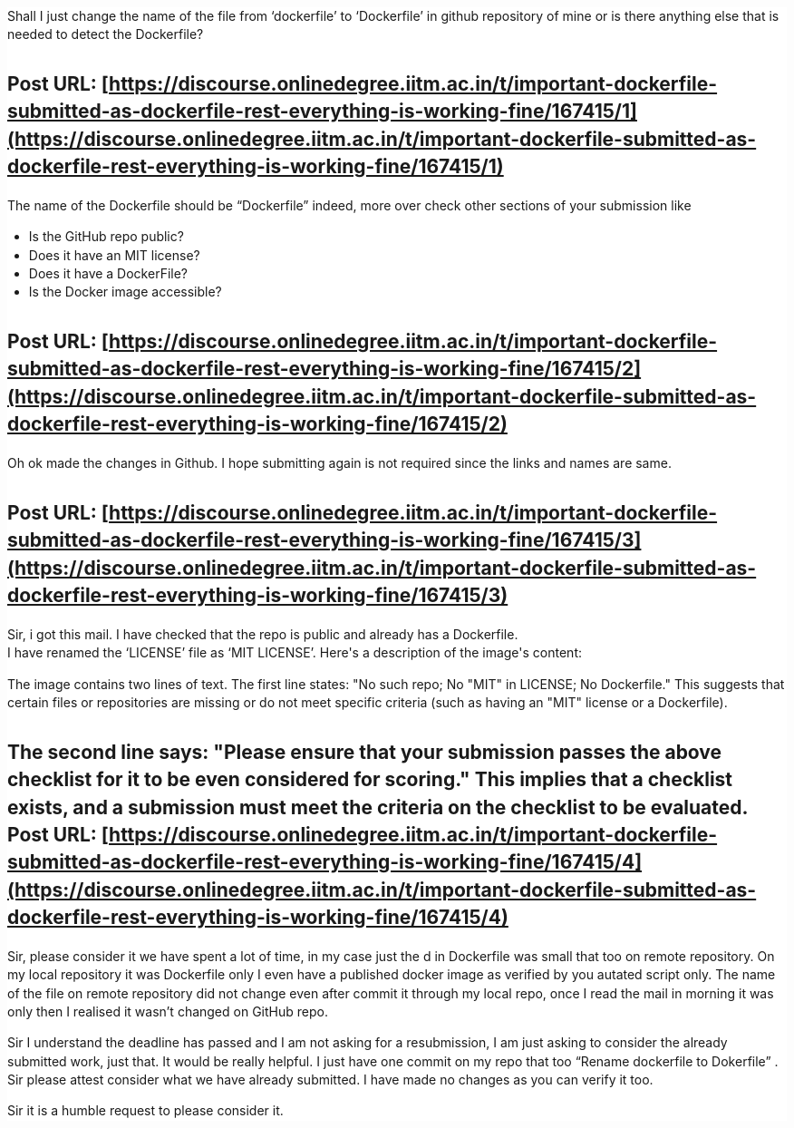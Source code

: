 Shall I just change the name of the file from ‘dockerfile’ to ‘Dockerfile’ in github repository of mine or is there anything else that is needed to detect the Dockerfile?

Post URL: [https://discourse.onlinedegree.iitm.ac.in/t/important-dockerfile-submitted-as-dockerfile-rest-everything-is-working-fine/167415/1](https://discourse.onlinedegree.iitm.ac.in/t/important-dockerfile-submitted-as-dockerfile-rest-everything-is-working-fine/167415/1)
---
The name of the Dockerfile should be “Dockerfile” indeed, more over check other sections of your submission like

* Is the GitHub repo public?
* Does it have an MIT license?
* Does it have a DockerFile?
* Is the Docker image accessible?

Post URL: [https://discourse.onlinedegree.iitm.ac.in/t/important-dockerfile-submitted-as-dockerfile-rest-everything-is-working-fine/167415/2](https://discourse.onlinedegree.iitm.ac.in/t/important-dockerfile-submitted-as-dockerfile-rest-everything-is-working-fine/167415/2)
---
Oh ok made the changes in Github. I hope submitting again is not required since the links and names are same.

Post URL: [https://discourse.onlinedegree.iitm.ac.in/t/important-dockerfile-submitted-as-dockerfile-rest-everything-is-working-fine/167415/3](https://discourse.onlinedegree.iitm.ac.in/t/important-dockerfile-submitted-as-dockerfile-rest-everything-is-working-fine/167415/3)
---
Sir, i got this mail. I have checked that the repo is public and already has a Dockerfile.  
I have renamed the ‘LICENSE’ file as ‘MIT LICENSE’.
Here's a description of the image's content:

The image contains two lines of text. The first line states: "No such repo; No "MIT" in LICENSE; No Dockerfile." This suggests that certain files or repositories are missing or do not meet specific criteria (such as having an "MIT" license or a Dockerfile).

The second line says: "Please ensure that your submission passes the above checklist for it to be even considered for scoring."  This implies that a checklist exists, and a submission must meet the criteria on the checklist to be evaluated.
Post URL: [https://discourse.onlinedegree.iitm.ac.in/t/important-dockerfile-submitted-as-dockerfile-rest-everything-is-working-fine/167415/4](https://discourse.onlinedegree.iitm.ac.in/t/important-dockerfile-submitted-as-dockerfile-rest-everything-is-working-fine/167415/4)
---
Sir, please consider it we have spent a lot of time, in my case just the d in Dockerfile was small that too on remote repository. On my local repository it was Dockerfile only I even have a published docker image as verified by you autated script only. The name of the file on remote repository did not change even after commit it through my local repo, once I read the mail in morning it was only then I realised it wasn’t changed on GitHub repo.

Sir I understand the deadline has passed and I am not asking for a resubmission, I am just asking to consider the already submitted work, just that. It would be really helpful. I just have one commit on my repo that too “Rename dockerfile to Dokerfile” . Sir please attest consider what we have already submitted. I have made no changes as you can verify it too.

Sir it is a humble request to please consider it.
